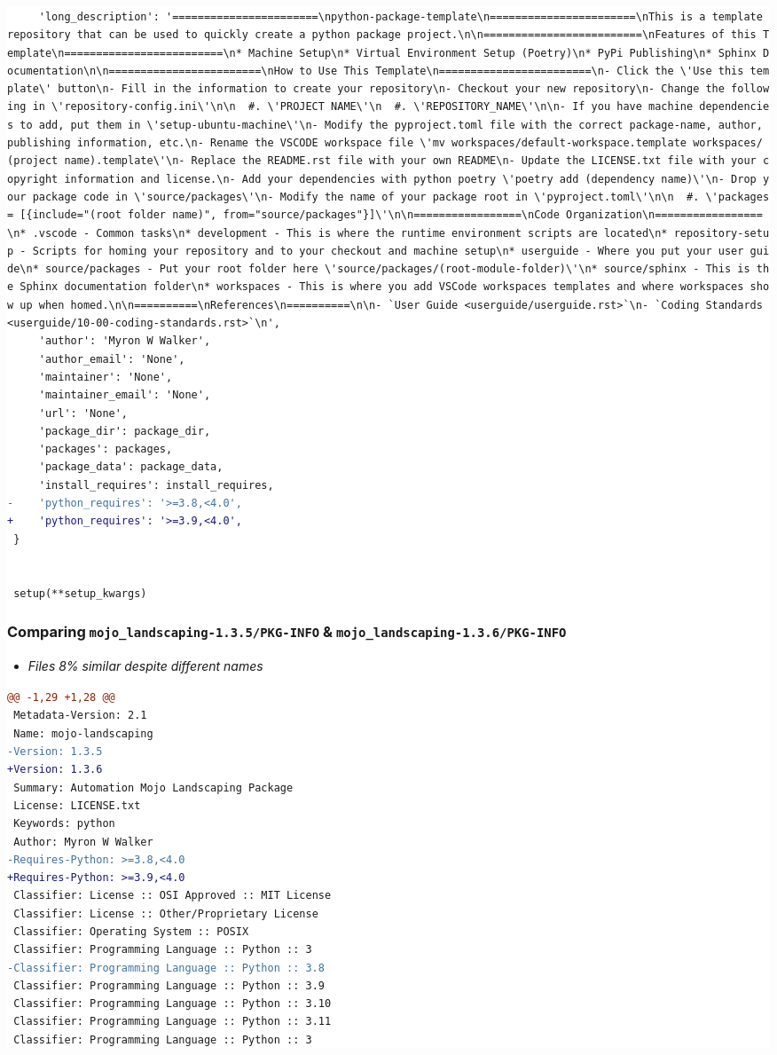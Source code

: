 ```diff
     'long_description': '=======================\npython-package-template\n=======================\nThis is a template repository that can be used to quickly create a python package project.\n\n=========================\nFeatures of this Template\n=========================\n* Machine Setup\n* Virtual Environment Setup (Poetry)\n* PyPi Publishing\n* Sphinx Documentation\n\n========================\nHow to Use This Template\n========================\n- Click the \'Use this template\' button\n- Fill in the information to create your repository\n- Checkout your new repository\n- Change the following in \'repository-config.ini\'\n\n  #. \'PROJECT NAME\'\n  #. \'REPOSITORY_NAME\'\n\n- If you have machine dependencies to add, put them in \'setup-ubuntu-machine\'\n- Modify the pyproject.toml file with the correct package-name, author, publishing information, etc.\n- Rename the VSCODE workspace file \'mv workspaces/default-workspace.template workspaces/(project name).template\'\n- Replace the README.rst file with your own README\n- Update the LICENSE.txt file with your copyright information and license.\n- Add your dependencies with python poetry \'poetry add (dependency name)\'\n- Drop your package code in \'source/packages\'\n- Modify the name of your package root in \'pyproject.toml\'\n\n  #. \'packages = [{include="(root folder name)", from="source/packages"}]\'\n\n=================\nCode Organization\n=================\n* .vscode - Common tasks\n* development - This is where the runtime environment scripts are located\n* repository-setup - Scripts for homing your repository and to your checkout and machine setup\n* userguide - Where you put your user guide\n* source/packages - Put your root folder here \'source/packages/(root-module-folder)\'\n* source/sphinx - This is the Sphinx documentation folder\n* workspaces - This is where you add VSCode workspaces templates and where workspaces show up when homed.\n\n==========\nReferences\n==========\n\n- `User Guide <userguide/userguide.rst>`\n- `Coding Standards <userguide/10-00-coding-standards.rst>`\n',
     'author': 'Myron W Walker',
     'author_email': 'None',
     'maintainer': 'None',
     'maintainer_email': 'None',
     'url': 'None',
     'package_dir': package_dir,
     'packages': packages,
     'package_data': package_data,
     'install_requires': install_requires,
-    'python_requires': '>=3.8,<4.0',
+    'python_requires': '>=3.9,<4.0',
 }
 
 
 setup(**setup_kwargs)
```

### Comparing `mojo_landscaping-1.3.5/PKG-INFO` & `mojo_landscaping-1.3.6/PKG-INFO`

 * *Files 8% similar despite different names*

```diff
@@ -1,29 +1,28 @@
 Metadata-Version: 2.1
 Name: mojo-landscaping
-Version: 1.3.5
+Version: 1.3.6
 Summary: Automation Mojo Landscaping Package
 License: LICENSE.txt
 Keywords: python
 Author: Myron W Walker
-Requires-Python: >=3.8,<4.0
+Requires-Python: >=3.9,<4.0
 Classifier: License :: OSI Approved :: MIT License
 Classifier: License :: Other/Proprietary License
 Classifier: Operating System :: POSIX
 Classifier: Programming Language :: Python :: 3
-Classifier: Programming Language :: Python :: 3.8
 Classifier: Programming Language :: Python :: 3.9
 Classifier: Programming Language :: Python :: 3.10
 Classifier: Programming Language :: Python :: 3.11
 Classifier: Programming Language :: Python :: 3
```